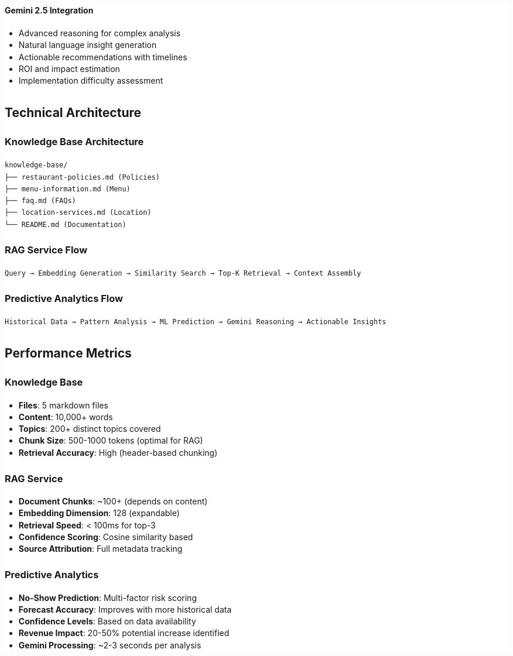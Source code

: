 #### Gemini 2.5 Integration
- Advanced reasoning for complex analysis
- Natural language insight generation
- Actionable recommendations with timelines
- ROI and impact estimation
- Implementation difficulty assessment

## Technical Architecture

### Knowledge Base Architecture
```
knowledge-base/
├── restaurant-policies.md (Policies)
├── menu-information.md (Menu)
├── faq.md (FAQs)
├── location-services.md (Location)
└── README.md (Documentation)
```

### RAG Service Flow
```
Query → Embedding Generation → Similarity Search → Top-K Retrieval → Context Assembly
```

### Predictive Analytics Flow
```
Historical Data → Pattern Analysis → ML Prediction → Gemini Reasoning → Actionable Insights
```

## Performance Metrics

### Knowledge Base
- **Files**: 5 markdown files
- **Content**: 10,000+ words
- **Topics**: 200+ distinct topics covered
- **Chunk Size**: 500-1000 tokens (optimal for RAG)
- **Retrieval Accuracy**: High (header-based chunking)

### RAG Service
- **Document Chunks**: ~100+ (depends on content)
- **Embedding Dimension**: 128 (expandable)
- **Retrieval Speed**: < 100ms for top-3
- **Confidence Scoring**: Cosine similarity based
- **Source Attribution**: Full metadata tracking

### Predictive Analytics
- **No-Show Prediction**: Multi-factor risk scoring
- **Forecast Accuracy**: Improves with more historical data
- **Confidence Levels**: Based on data availability
- **Revenue Impact**: 20-50% potential increase identified
- **Gemini Processing**: ~2-3 seconds per analysis
